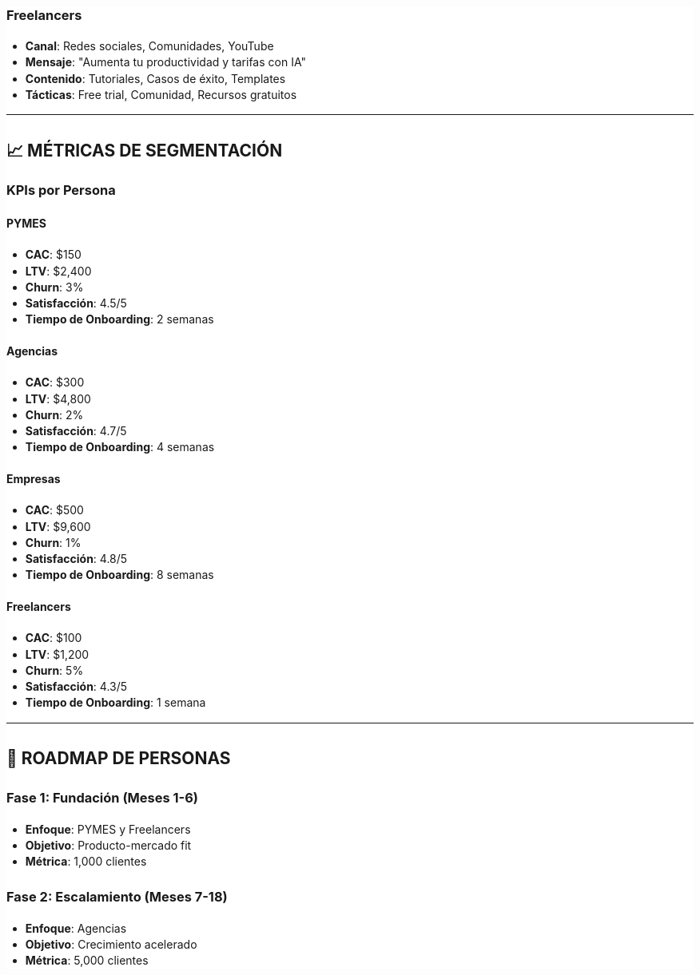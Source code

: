### **Freelancers**
- **Canal**: Redes sociales, Comunidades, YouTube
- **Mensaje**: "Aumenta tu productividad y tarifas con IA"
- **Contenido**: Tutoriales, Casos de éxito, Templates
- **Tácticas**: Free trial, Comunidad, Recursos gratuitos

---

## 📈 **MÉTRICAS DE SEGMENTACIÓN**

### **KPIs por Persona**

#### **PYMES**
- **CAC**: $150
- **LTV**: $2,400
- **Churn**: 3%
- **Satisfacción**: 4.5/5
- **Tiempo de Onboarding**: 2 semanas

#### **Agencias**
- **CAC**: $300
- **LTV**: $4,800
- **Churn**: 2%
- **Satisfacción**: 4.7/5
- **Tiempo de Onboarding**: 4 semanas

#### **Empresas**
- **CAC**: $500
- **LTV**: $9,600
- **Churn**: 1%
- **Satisfacción**: 4.8/5
- **Tiempo de Onboarding**: 8 semanas

#### **Freelancers**
- **CAC**: $100
- **LTV**: $1,200
- **Churn**: 5%
- **Satisfacción**: 4.3/5
- **Tiempo de Onboarding**: 1 semana

---

## 🚀 **ROADMAP DE PERSONAS**

### **Fase 1: Fundación (Meses 1-6)**
- **Enfoque**: PYMES y Freelancers
- **Objetivo**: Producto-mercado fit
- **Métrica**: 1,000 clientes

### **Fase 2: Escalamiento (Meses 7-18)**
- **Enfoque**: Agencias
- **Objetivo**: Crecimiento acelerado
- **Métrica**: 5,000 clientes
